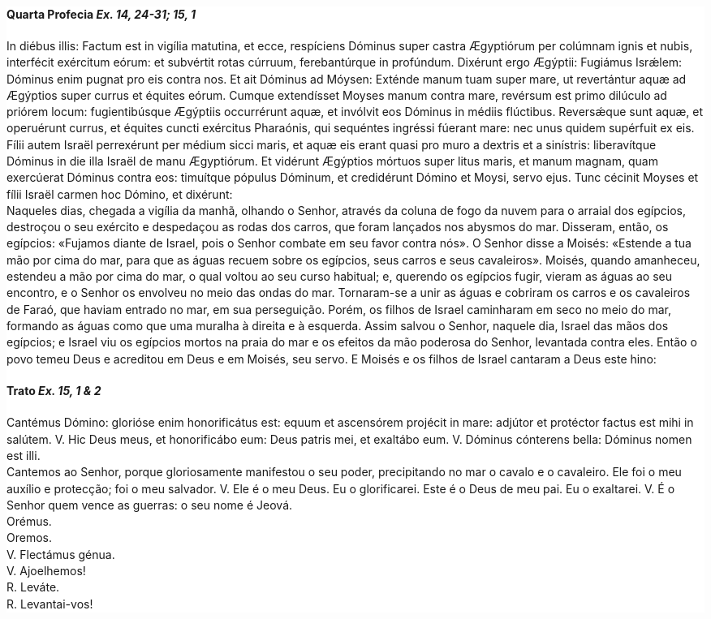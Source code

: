 <h4 class="text-center">Quarta Profecia <em>Ex. 14, 24-31; 15, 1</em></h4>
<div class="container-fluid">
<div class="row">
<div class="dropcap text-justify">
In diébus illis: Factum est in vigília matutina, et ecce, respíciens Dóminus super castra Ægyptiórum per colúmnam ignis et nubis, interfécit exércitum eórum: et subvértit rotas cúrruum, ferebantúrque in profúndum. Dixérunt ergo Ægýptii: Fugiámus Isrǽlem: Dóminus enim pugnat pro eis contra nos. Et ait Dóminus ad Móysen: Exténde manum tuam super mare, ut revertántur aquæ ad Ægýptios super currus et équites eórum. Cumque extendísset Moyses manum contra mare, revérsum est primo dilúculo ad priórem locum: fugientibúsque Ægýptiis occurrérunt aquæ, et invólvit eos Dóminus in médiis flúctibus. Reversǽque sunt aquæ, et operuérunt currus, et équites cuncti exércitus Pharaónis, qui sequéntes ingréssi fúerant mare: nec unus quidem supérfuit ex eis. Fílii autem Israël perrexérunt per médium sicci maris, et aquæ eis erant quasi pro muro a dextris et a sinístris: liberavítque Dóminus in die illa Israël de manu Ægyptiórum. Et vidérunt Ægýptios mórtuos super litus maris, et manum magnam, quam exercúerat Dóminus contra eos: timuítque pópulus Dóminum, et credidérunt Dómino et Moysi, servo ejus. Tunc cécinit Moyses et fílii Israël carmen hoc Dómino, et dixérunt:
</div>
<div class="dropcap text-justify">
Naqueles dias, chegada a vigília da manhã, olhando o Senhor, através da coluna de fogo da nuvem para o arraial dos egípcios, destroçou o seu exército e despedaçou as rodas dos carros, que foram lançados nos abysmos do mar. Disseram, então, os egípcios: «Fujamos diante de Israel, pois o Senhor combate em seu favor contra nós». O Senhor disse a Moisés: «Estende a tua mão por cima do mar, para que as águas recuem sobre os egípcios, seus carros e seus cavaleiros». Moisés, quando amanheceu, estendeu a mão por cima do mar, o qual voltou ao seu curso habitual; e, querendo os egípcios fugir, vieram as águas ao seu encontro, e o Senhor os envolveu no meio das ondas do mar. Tornaram-se a unir as águas e cobriram os carros e os cavaleiros de Faraó, que haviam entrado no mar, em sua perseguição. Porém, os filhos de Israel caminharam em seco no meio do mar, formando as águas como que uma muralha à direita e à esquerda. Assim salvou o Senhor, naquele dia, Israel das mãos dos egípcios; e Israel viu os egípcios mortos na praia do mar e os efeitos da mão poderosa do Senhor, levantada contra eles. Então o povo temeu Deus e acreditou em Deus e em Moisés, seu servo. E Moisés e os filhos de Israel cantaram a Deus este hino:
</div>
</div>
</div>

<h4 class="text-center">Trato <em>Ex. 15, 1 & 2</em></h4>
<div class="container-fluid">
<div class="row">
<div class="dropcap text-justify">
Cantémus Dómino: glorióse enim honorificátus est: equum et ascensórem projécit in mare: adjútor et protéctor factus est mihi in salútem. V. Hic Deus meus, et honorificábo eum: Deus patris mei, et exaltábo eum. V. Dóminus cónterens bella: Dóminus nomen est illi.
</div>
<div class="dropcap text-justify">
Cantemos ao Senhor, porque gloriosamente manifestou o seu poder, precipitando no mar o cavalo e o cavaleiro. Ele foi o meu auxílio e protecção; foi o meu salvador. V. Ele é o meu Deus. Eu o glorificarei. Este é o Deus de meu pai. Eu o exaltarei. V. É o Senhor quem vence as guerras: o seu nome é Jeová.
</div>
<div class="text-danger text-center"> Orémus.</div>
<div class="text-danger text-center"> Oremos.</div>
<div class="text-justify">
V. Flectámus génua.
</div>
<div class="text-justify">
V. Ajoelhemos!
</div>
<div class="text-justify">
<span class="text-danger">R.</span> Leváte.
</div>
<div class="text-justify">
<span class="text-danger">R.</span> Levantai-vos!
</div>
<div class="dropcap text-justify">